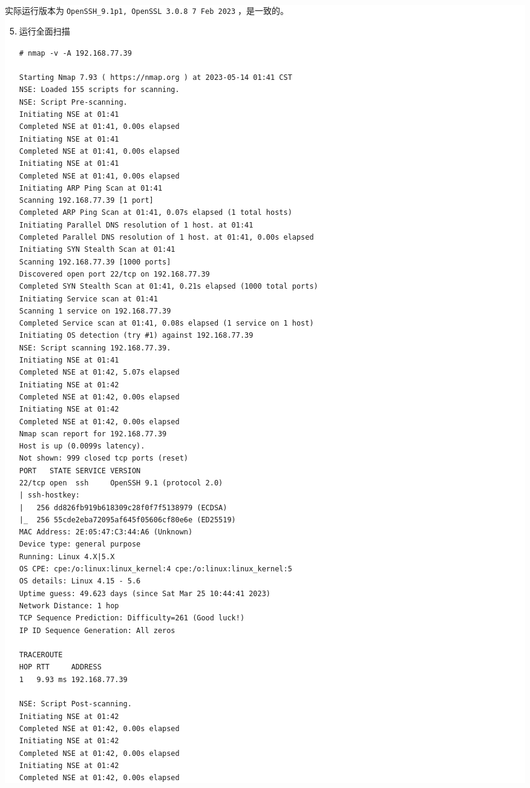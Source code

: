    实际运行版本为 ``OpenSSH_9.1p1, OpenSSL 3.0.8 7 Feb 2023`` ，是一致的。

5. 运行全面扫描

   ```
   # nmap -v -A 192.168.77.39
    
   Starting Nmap 7.93 ( https://nmap.org ) at 2023-05-14 01:41 CST
   NSE: Loaded 155 scripts for scanning.
   NSE: Script Pre-scanning.
   Initiating NSE at 01:41
   Completed NSE at 01:41, 0.00s elapsed
   Initiating NSE at 01:41
   Completed NSE at 01:41, 0.00s elapsed
   Initiating NSE at 01:41
   Completed NSE at 01:41, 0.00s elapsed
   Initiating ARP Ping Scan at 01:41
   Scanning 192.168.77.39 [1 port]
   Completed ARP Ping Scan at 01:41, 0.07s elapsed (1 total hosts)
   Initiating Parallel DNS resolution of 1 host. at 01:41
   Completed Parallel DNS resolution of 1 host. at 01:41, 0.00s elapsed
   Initiating SYN Stealth Scan at 01:41
   Scanning 192.168.77.39 [1000 ports]
   Discovered open port 22/tcp on 192.168.77.39
   Completed SYN Stealth Scan at 01:41, 0.21s elapsed (1000 total ports)
   Initiating Service scan at 01:41
   Scanning 1 service on 192.168.77.39
   Completed Service scan at 01:41, 0.08s elapsed (1 service on 1 host)
   Initiating OS detection (try #1) against 192.168.77.39
   NSE: Script scanning 192.168.77.39.
   Initiating NSE at 01:41
   Completed NSE at 01:42, 5.07s elapsed
   Initiating NSE at 01:42
   Completed NSE at 01:42, 0.00s elapsed
   Initiating NSE at 01:42
   Completed NSE at 01:42, 0.00s elapsed
   Nmap scan report for 192.168.77.39
   Host is up (0.0099s latency).
   Not shown: 999 closed tcp ports (reset)
   PORT   STATE SERVICE VERSION
   22/tcp open  ssh     OpenSSH 9.1 (protocol 2.0)
   | ssh-hostkey: 
   |   256 dd826fb919b618309c28f0f7f5138979 (ECDSA)
   |_  256 55cde2eba72095af645f05606cf80e6e (ED25519)
   MAC Address: 2E:05:47:C3:44:A6 (Unknown)
   Device type: general purpose
   Running: Linux 4.X|5.X
   OS CPE: cpe:/o:linux:linux_kernel:4 cpe:/o:linux:linux_kernel:5
   OS details: Linux 4.15 - 5.6
   Uptime guess: 49.623 days (since Sat Mar 25 10:44:41 2023)
   Network Distance: 1 hop
   TCP Sequence Prediction: Difficulty=261 (Good luck!)
   IP ID Sequence Generation: All zeros
    
   TRACEROUTE
   HOP RTT     ADDRESS
   1   9.93 ms 192.168.77.39
    
   NSE: Script Post-scanning.
   Initiating NSE at 01:42
   Completed NSE at 01:42, 0.00s elapsed
   Initiating NSE at 01:42
   Completed NSE at 01:42, 0.00s elapsed
   Initiating NSE at 01:42
   Completed NSE at 01:42, 0.00s elapsed
   ```